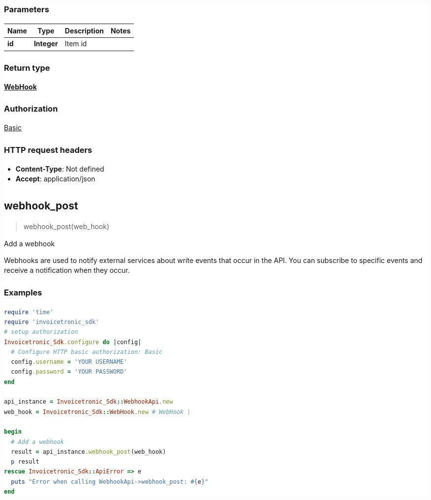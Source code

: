 ### Parameters

| Name | Type | Description | Notes |
| ---- | ---- | ----------- | ----- |
| **id** | **Integer** | Item id |  |

### Return type

[**WebHook**](WebHook.md)

### Authorization

[Basic](../README.md#Basic)

### HTTP request headers

- **Content-Type**: Not defined
- **Accept**: application/json


## webhook_post

> <WebHook> webhook_post(web_hook)

Add a webhook

Webhooks are used to notify external services about write events that occur in the API. You can subscribe to specific events and receive a notification when they occur.

### Examples

```ruby
require 'time'
require 'invoicetronic_sdk'
# setup authorization
Invoicetronic_Sdk.configure do |config|
  # Configure HTTP basic authorization: Basic
  config.username = 'YOUR USERNAME'
  config.password = 'YOUR PASSWORD'
end

api_instance = Invoicetronic_Sdk::WebhookApi.new
web_hook = Invoicetronic_Sdk::WebHook.new # WebHook | 

begin
  # Add a webhook
  result = api_instance.webhook_post(web_hook)
  p result
rescue Invoicetronic_Sdk::ApiError => e
  puts "Error when calling WebhookApi->webhook_post: #{e}"
end
```

